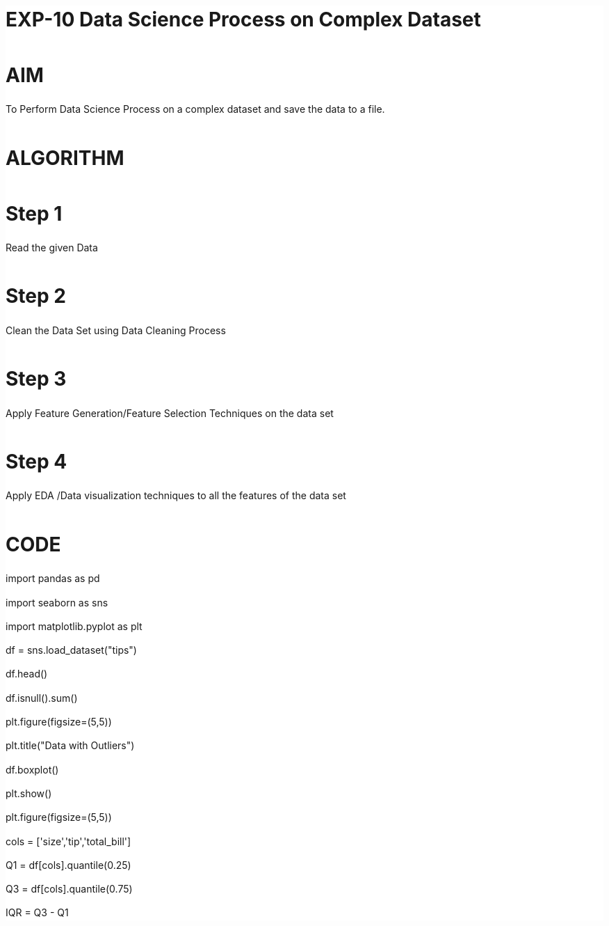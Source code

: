 # EXP-10 Data Science Process on Complex Dataset
# AIM
To Perform Data Science Process on a complex dataset and save the data to a file.

# ALGORITHM
# Step 1
Read the given Data

# Step 2
Clean the Data Set using Data Cleaning Process

# Step 3
Apply Feature Generation/Feature Selection Techniques on the data set

# Step 4
Apply EDA /Data visualization techniques to all the features of the data set

# CODE
import pandas as pd

import seaborn as sns

import matplotlib.pyplot as plt

df = sns.load_dataset("tips")

df.head()

df.isnull().sum()

plt.figure(figsize=(5,5))

plt.title("Data with Outliers")

df.boxplot()

plt.show()

plt.figure(figsize=(5,5))

cols = ['size','tip','total_bill']

Q1 = df[cols].quantile(0.25)

Q3 = df[cols].quantile(0.75)

IQR = Q3 - Q1
